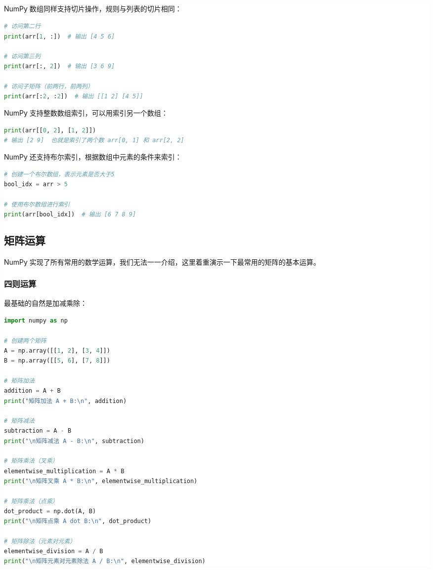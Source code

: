 NumPy 数组同样支持切片操作，规则与列表的切片相同：

```python
# 访问第二行
print(arr[1, :])  # 输出 [4 5 6]

# 访问第三列
print(arr[:, 2])  # 输出 [3 6 9]

# 访问子矩阵（前两行，前两列）
print(arr[:2, :2])  # 输出 [[1 2] [4 5]]
```

NumPy 支持整数数组索引，可以用索引另一个数组：

```python
print(arr[[0, 2], [1, 2]])  
# 输出 [2 9]  也就是索引了两个数 arr[0, 1] 和 arr[2, 2]
```

NumPy 还支持布尔索引，根据数组中元素的条件来索引：

```python
# 创建一个布尔数组，表示元素是否大于5
bool_idx = arr > 5

# 使用布尔数组进行索引
print(arr[bool_idx])  # 输出 [6 7 8 9]
```

## 矩阵运算

NumPy 实现了所有常用的数学运算，我们无法一一介绍，这里着重演示一下最常用的矩阵的基本运算。

### 四则运算

最基础的自然是加减乘除：

```python
import numpy as np

# 创建两个矩阵
A = np.array([[1, 2], [3, 4]])
B = np.array([[5, 6], [7, 8]])

# 矩阵加法
addition = A + B
print("矩阵加法 A + B:\n", addition)

# 矩阵减法
subtraction = A - B
print("\n矩阵减法 A - B:\n", subtraction)

# 矩阵乘法（叉乘）
elementwise_multiplication = A * B
print("\n矩阵叉乘 A * B:\n", elementwise_multiplication)

# 矩阵乘法（点乘）
dot_product = np.dot(A, B)
print("\n矩阵点乘 A dot B:\n", dot_product)

# 矩阵除法（元素对元素）
elementwise_division = A / B
print("\n矩阵元素对元素除法 A / B:\n", elementwise_division)
```
